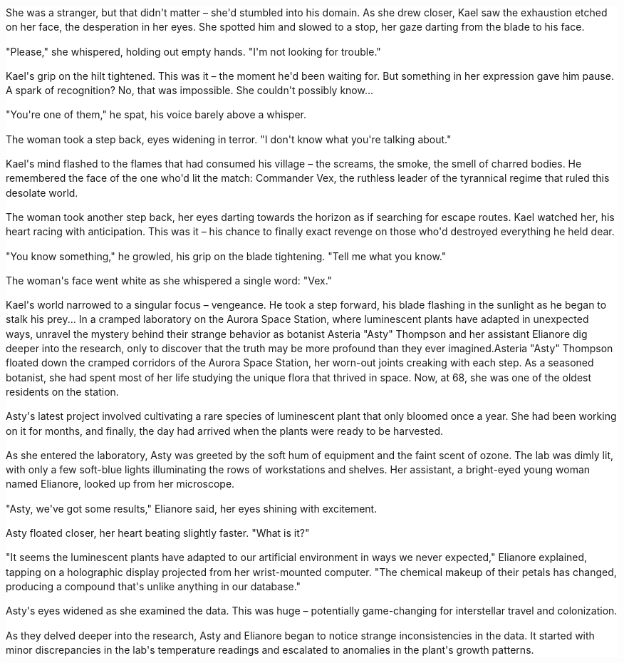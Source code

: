She was a stranger, but that didn't matter – she'd stumbled into his domain. As she drew closer, Kael saw the exhaustion etched on her face, the desperation in her eyes. She spotted him and slowed to a stop, her gaze darting from the blade to his face.

"Please," she whispered, holding out empty hands. "I'm not looking for trouble."

Kael's grip on the hilt tightened. This was it – the moment he'd been waiting for. But something in her expression gave him pause. A spark of recognition? No, that was impossible. She couldn't possibly know...

"You're one of them," he spat, his voice barely above a whisper.

The woman took a step back, eyes widening in terror. "I don't know what you're talking about."

Kael's mind flashed to the flames that had consumed his village – the screams, the smoke, the smell of charred bodies. He remembered the face of the one who'd lit the match: Commander Vex, the ruthless leader of the tyrannical regime that ruled this desolate world.

The woman took another step back, her eyes darting towards the horizon as if searching for escape routes. Kael watched her, his heart racing with anticipation. This was it – his chance to finally exact revenge on those who'd destroyed everything he held dear.

"You know something," he growled, his grip on the blade tightening. "Tell me what you know."

The woman's face went white as she whispered a single word: "Vex."

Kael's world narrowed to a singular focus – vengeance. He took a step forward, his blade flashing in the sunlight as he began to stalk his prey...<end>
In a cramped laboratory on the Aurora Space Station, where luminescent plants have adapted in unexpected ways, unravel the mystery behind their strange behavior as botanist Asteria "Asty" Thompson and her assistant Elianore dig deeper into the research, only to discover that the truth may be more profound than they ever imagined.<start>Asteria "Asty" Thompson floated down the cramped corridors of the Aurora Space Station, her worn-out joints creaking with each step. As a seasoned botanist, she had spent most of her life studying the unique flora that thrived in space. Now, at 68, she was one of the oldest residents on the station.

Asty's latest project involved cultivating a rare species of luminescent plant that only bloomed once a year. She had been working on it for months, and finally, the day had arrived when the plants were ready to be harvested.

As she entered the laboratory, Asty was greeted by the soft hum of equipment and the faint scent of ozone. The lab was dimly lit, with only a few soft-blue lights illuminating the rows of workstations and shelves. Her assistant, a bright-eyed young woman named Elianore, looked up from her microscope.

"Asty, we've got some results," Elianore said, her eyes shining with excitement.

Asty floated closer, her heart beating slightly faster. "What is it?"

"It seems the luminescent plants have adapted to our artificial environment in ways we never expected," Elianore explained, tapping on a holographic display projected from her wrist-mounted computer. "The chemical makeup of their petals has changed, producing a compound that's unlike anything in our database."

Asty's eyes widened as she examined the data. This was huge – potentially game-changing for interstellar travel and colonization.

As they delved deeper into the research, Asty and Elianore began to notice strange inconsistencies in the data. It started with minor discrepancies in the lab's temperature readings and escalated to anomalies in the plant's growth patterns.
